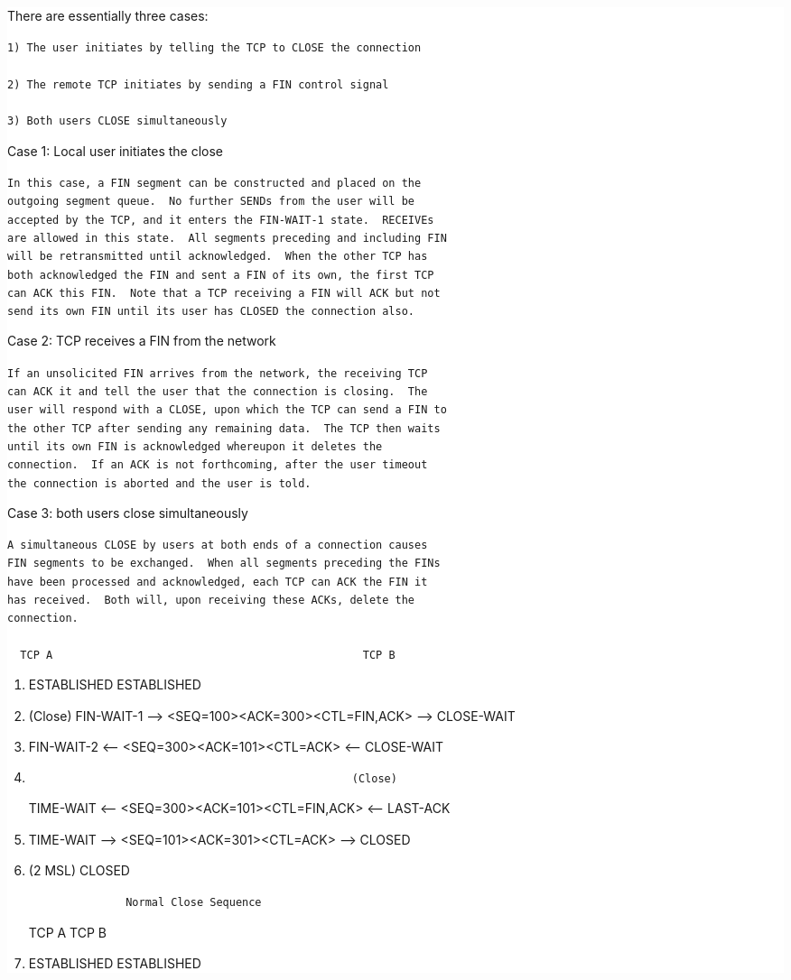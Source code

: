   There are essentially three cases:

    1) The user initiates by telling the TCP to CLOSE the connection

    2) The remote TCP initiates by sending a FIN control signal

    3) Both users CLOSE simultaneously

  Case 1:  Local user initiates the close

    In this case, a FIN segment can be constructed and placed on the
    outgoing segment queue.  No further SENDs from the user will be
    accepted by the TCP, and it enters the FIN-WAIT-1 state.  RECEIVEs
    are allowed in this state.  All segments preceding and including FIN
    will be retransmitted until acknowledged.  When the other TCP has
    both acknowledged the FIN and sent a FIN of its own, the first TCP
    can ACK this FIN.  Note that a TCP receiving a FIN will ACK but not
    send its own FIN until its user has CLOSED the connection also.

  Case 2:  TCP receives a FIN from the network

    If an unsolicited FIN arrives from the network, the receiving TCP
    can ACK it and tell the user that the connection is closing.  The
    user will respond with a CLOSE, upon which the TCP can send a FIN to
    the other TCP after sending any remaining data.  The TCP then waits
    until its own FIN is acknowledged whereupon it deletes the
    connection.  If an ACK is not forthcoming, after the user timeout
    the connection is aborted and the user is told.

  Case 3:  both users close simultaneously

    A simultaneous CLOSE by users at both ends of a connection causes
    FIN segments to be exchanged.  When all segments preceding the FINs
    have been processed and acknowledged, each TCP can ACK the FIN it
    has received.  Both will, upon receiving these ACKs, delete the
    connection.

      TCP A                                                TCP B

  1.  ESTABLISHED                                          ESTABLISHED

  2.  (Close)
      FIN-WAIT-1  --> <SEQ=100><ACK=300><CTL=FIN,ACK>  --> CLOSE-WAIT

  3.  FIN-WAIT-2  <-- <SEQ=300><ACK=101><CTL=ACK>      <-- CLOSE-WAIT

  4.                                                       (Close)
      TIME-WAIT   <-- <SEQ=300><ACK=101><CTL=FIN,ACK>  <-- LAST-ACK

  5.  TIME-WAIT   --> <SEQ=101><ACK=301><CTL=ACK>      --> CLOSED

  6.  (2 MSL)
      CLOSED

                         Normal Close Sequence

      TCP A                                                TCP B

  1.  ESTABLISHED                                          ESTABLISHED

